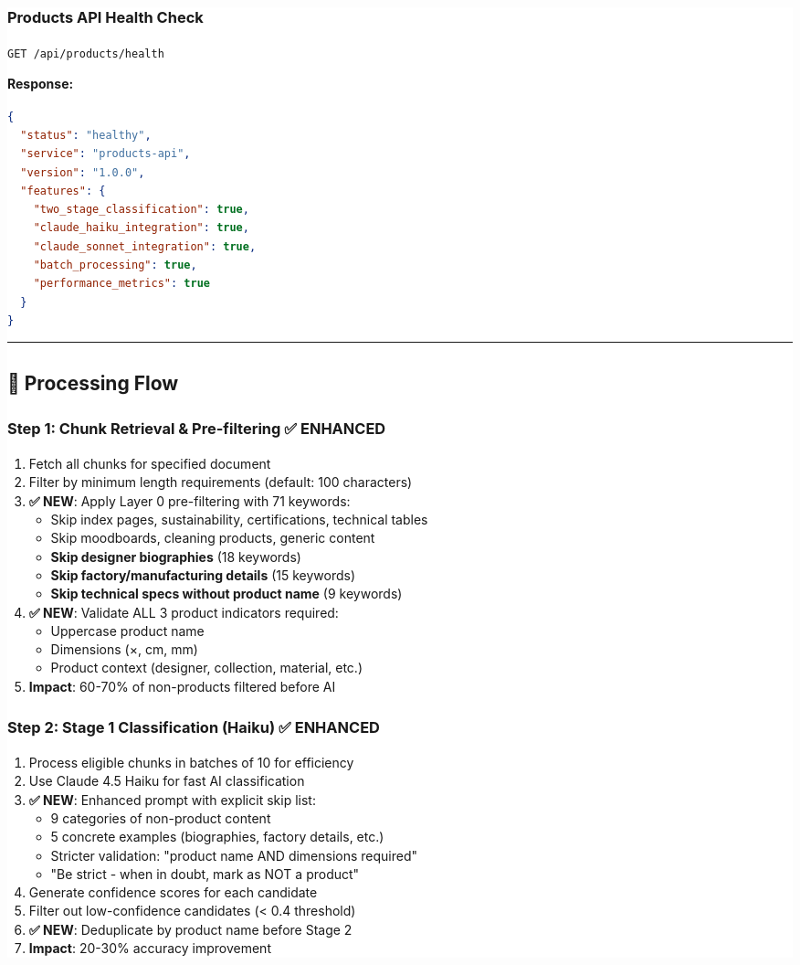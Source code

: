 ### **Products API Health Check**
```http
GET /api/products/health
```

**Response:**
```json
{
  "status": "healthy",
  "service": "products-api",
  "version": "1.0.0",
  "features": {
    "two_stage_classification": true,
    "claude_haiku_integration": true,
    "claude_sonnet_integration": true,
    "batch_processing": true,
    "performance_metrics": true
  }
}
```

---

## 🔄 **Processing Flow**

### **Step 1: Chunk Retrieval & Pre-filtering** ✅ ENHANCED
1. Fetch all chunks for specified document
2. Filter by minimum length requirements (default: 100 characters)
3. **✅ NEW**: Apply Layer 0 pre-filtering with 71 keywords:
   - Skip index pages, sustainability, certifications, technical tables
   - Skip moodboards, cleaning products, generic content
   - **Skip designer biographies** (18 keywords)
   - **Skip factory/manufacturing details** (15 keywords)
   - **Skip technical specs without product name** (9 keywords)
4. **✅ NEW**: Validate ALL 3 product indicators required:
   - Uppercase product name
   - Dimensions (×, cm, mm)
   - Product context (designer, collection, material, etc.)
5. **Impact**: 60-70% of non-products filtered before AI

### **Step 2: Stage 1 Classification (Haiku)** ✅ ENHANCED
1. Process eligible chunks in batches of 10 for efficiency
2. Use Claude 4.5 Haiku for fast AI classification
3. **✅ NEW**: Enhanced prompt with explicit skip list:
   - 9 categories of non-product content
   - 5 concrete examples (biographies, factory details, etc.)
   - Stricter validation: "product name AND dimensions required"
   - "Be strict - when in doubt, mark as NOT a product"
4. Generate confidence scores for each candidate
5. Filter out low-confidence candidates (< 0.4 threshold)
6. **✅ NEW**: Deduplicate by product name before Stage 2
7. **Impact**: 20-30% accuracy improvement
